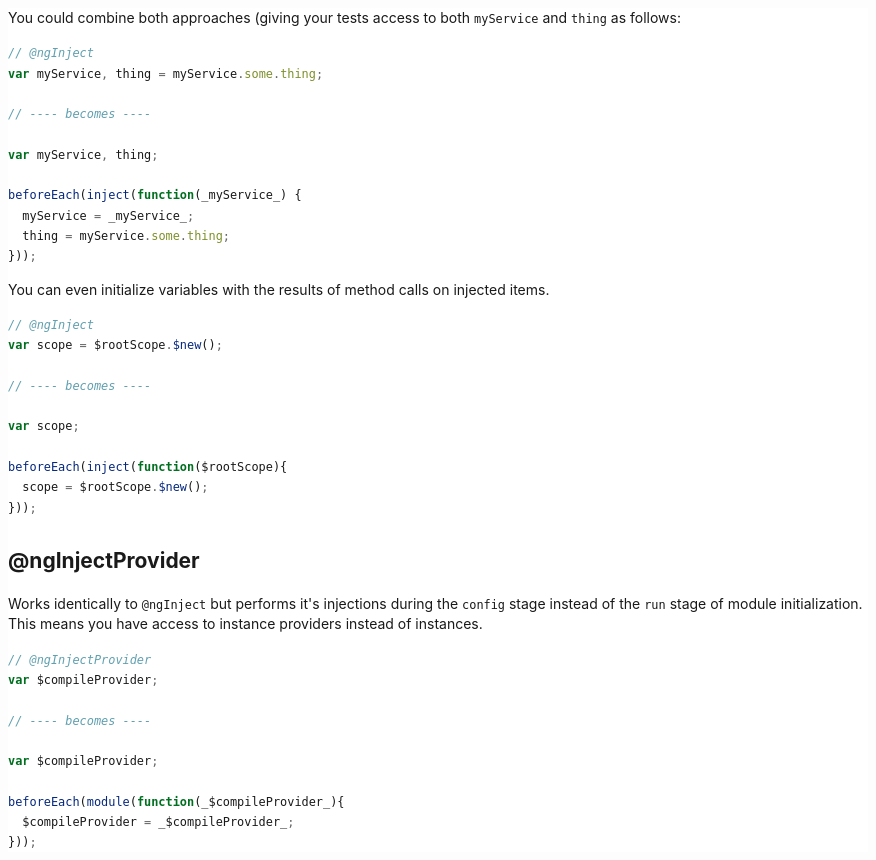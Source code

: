 You could combine both approaches (giving your tests access to both `myService` and `thing` as follows:

```javascript
// @ngInject
var myService, thing = myService.some.thing;

// ---- becomes ----

var myService, thing;

beforeEach(inject(function(_myService_) {
  myService = _myService_;
  thing = myService.some.thing;
}));
```

You can even initialize variables with the results of method calls on injected items.

```javascript
// @ngInject
var scope = $rootScope.$new();

// ---- becomes ----

var scope;

beforeEach(inject(function($rootScope){
  scope = $rootScope.$new();
}));
```




@ngInjectProvider
-----------------

Works identically to `@ngInject` but performs it's injections during the `config` stage instead
of the `run` stage of module initialization. This means you have access to instance providers
instead of instances.

```javascript
// @ngInjectProvider
var $compileProvider;

// ---- becomes ----

var $compileProvider;

beforeEach(module(function(_$compileProvider_){
  $compileProvider = _$compileProvider_;
}));
```


